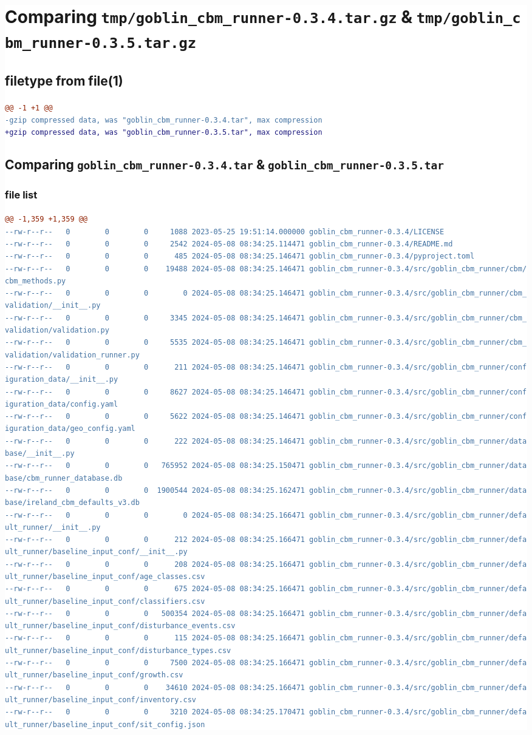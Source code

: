 # Comparing `tmp/goblin_cbm_runner-0.3.4.tar.gz` & `tmp/goblin_cbm_runner-0.3.5.tar.gz`

## filetype from file(1)

```diff
@@ -1 +1 @@
-gzip compressed data, was "goblin_cbm_runner-0.3.4.tar", max compression
+gzip compressed data, was "goblin_cbm_runner-0.3.5.tar", max compression
```

## Comparing `goblin_cbm_runner-0.3.4.tar` & `goblin_cbm_runner-0.3.5.tar`

### file list

```diff
@@ -1,359 +1,359 @@
--rw-r--r--   0        0        0     1088 2023-05-25 19:51:14.000000 goblin_cbm_runner-0.3.4/LICENSE
--rw-r--r--   0        0        0     2542 2024-05-08 08:34:25.114471 goblin_cbm_runner-0.3.4/README.md
--rw-r--r--   0        0        0      485 2024-05-08 08:34:25.146471 goblin_cbm_runner-0.3.4/pyproject.toml
--rw-r--r--   0        0        0    19488 2024-05-08 08:34:25.146471 goblin_cbm_runner-0.3.4/src/goblin_cbm_runner/cbm/cbm_methods.py
--rw-r--r--   0        0        0        0 2024-05-08 08:34:25.146471 goblin_cbm_runner-0.3.4/src/goblin_cbm_runner/cbm_validation/__init__.py
--rw-r--r--   0        0        0     3345 2024-05-08 08:34:25.146471 goblin_cbm_runner-0.3.4/src/goblin_cbm_runner/cbm_validation/validation.py
--rw-r--r--   0        0        0     5535 2024-05-08 08:34:25.146471 goblin_cbm_runner-0.3.4/src/goblin_cbm_runner/cbm_validation/validation_runner.py
--rw-r--r--   0        0        0      211 2024-05-08 08:34:25.146471 goblin_cbm_runner-0.3.4/src/goblin_cbm_runner/configuration_data/__init__.py
--rw-r--r--   0        0        0     8627 2024-05-08 08:34:25.146471 goblin_cbm_runner-0.3.4/src/goblin_cbm_runner/configuration_data/config.yaml
--rw-r--r--   0        0        0     5622 2024-05-08 08:34:25.146471 goblin_cbm_runner-0.3.4/src/goblin_cbm_runner/configuration_data/geo_config.yaml
--rw-r--r--   0        0        0      222 2024-05-08 08:34:25.146471 goblin_cbm_runner-0.3.4/src/goblin_cbm_runner/database/__init__.py
--rw-r--r--   0        0        0   765952 2024-05-08 08:34:25.150471 goblin_cbm_runner-0.3.4/src/goblin_cbm_runner/database/cbm_runner_database.db
--rw-r--r--   0        0        0  1900544 2024-05-08 08:34:25.162471 goblin_cbm_runner-0.3.4/src/goblin_cbm_runner/database/ireland_cbm_defaults_v3.db
--rw-r--r--   0        0        0        0 2024-05-08 08:34:25.166471 goblin_cbm_runner-0.3.4/src/goblin_cbm_runner/default_runner/__init__.py
--rw-r--r--   0        0        0      212 2024-05-08 08:34:25.166471 goblin_cbm_runner-0.3.4/src/goblin_cbm_runner/default_runner/baseline_input_conf/__init__.py
--rw-r--r--   0        0        0      208 2024-05-08 08:34:25.166471 goblin_cbm_runner-0.3.4/src/goblin_cbm_runner/default_runner/baseline_input_conf/age_classes.csv
--rw-r--r--   0        0        0      675 2024-05-08 08:34:25.166471 goblin_cbm_runner-0.3.4/src/goblin_cbm_runner/default_runner/baseline_input_conf/classifiers.csv
--rw-r--r--   0        0        0   500354 2024-05-08 08:34:25.166471 goblin_cbm_runner-0.3.4/src/goblin_cbm_runner/default_runner/baseline_input_conf/disturbance_events.csv
--rw-r--r--   0        0        0      115 2024-05-08 08:34:25.166471 goblin_cbm_runner-0.3.4/src/goblin_cbm_runner/default_runner/baseline_input_conf/disturbance_types.csv
--rw-r--r--   0        0        0     7500 2024-05-08 08:34:25.166471 goblin_cbm_runner-0.3.4/src/goblin_cbm_runner/default_runner/baseline_input_conf/growth.csv
--rw-r--r--   0        0        0    34610 2024-05-08 08:34:25.166471 goblin_cbm_runner-0.3.4/src/goblin_cbm_runner/default_runner/baseline_input_conf/inventory.csv
--rw-r--r--   0        0        0     3210 2024-05-08 08:34:25.170471 goblin_cbm_runner-0.3.4/src/goblin_cbm_runner/default_runner/baseline_input_conf/sit_config.json
```